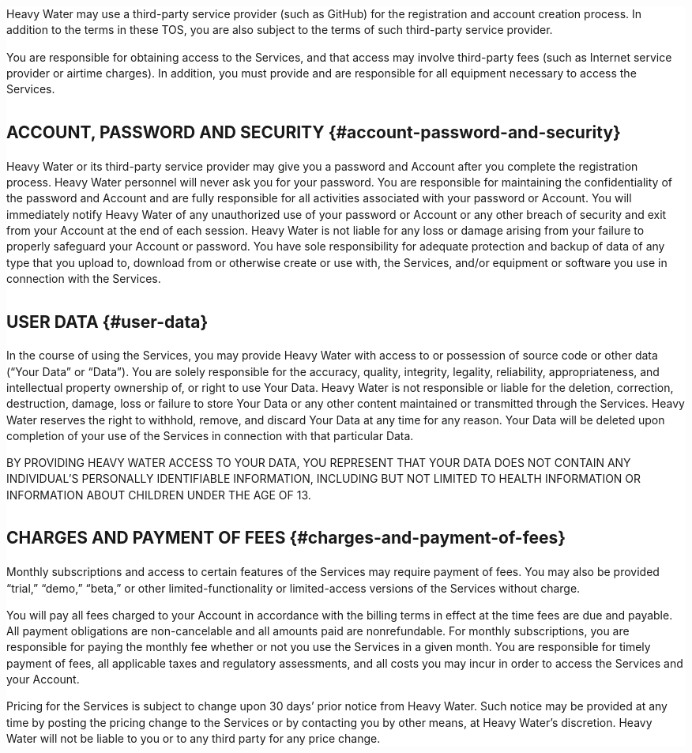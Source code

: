 Heavy Water may use a third-party service provider (such as GitHub) for the registration and account creation process.  In addition to the terms in these TOS, you are also subject to the terms of such third-party service provider.

You are responsible for obtaining access to the Services, and that access may involve third-party fees (such as Internet service provider or airtime charges). In addition, you must provide and are responsible for all equipment necessary to access the Services.  

## ACCOUNT, PASSWORD AND SECURITY {#account-password-and-security}

Heavy Water or its third-party service provider may give you a password and Account after you complete the registration process. Heavy Water personnel will never ask you for your password.  You are responsible for maintaining the confidentiality of the password and Account and are fully responsible for all activities associated with your password or Account. You will immediately notify Heavy Water of any unauthorized use of your password or Account or any other breach of security and exit from your Account at the end of each session. Heavy Water is not liable for any loss or damage arising from your failure to properly safeguard your Account or password.  You have sole responsibility for adequate protection and backup of data of any type that you upload to, download from or otherwise create or use with, the Services, and/or equipment or software you use in connection with the Services.

## USER DATA {#user-data}

In the course of using the Services, you may provide Heavy Water with access to or possession of source code or other data (“Your Data” or “Data”).  You are solely responsible for the accuracy, quality, integrity, legality, reliability, appropriateness, and intellectual property ownership of, or right to use Your Data.  Heavy Water is not responsible or liable for the deletion, correction, destruction, damage, loss or failure to store Your Data or any other content maintained or transmitted through the Services.  Heavy Water reserves the right to withhold, remove, and discard Your Data at any time for any reason.  Your Data will be deleted upon completion of your use of the Services in connection with that particular Data.

BY PROVIDING HEAVY WATER ACCESS TO YOUR DATA, YOU REPRESENT THAT YOUR DATA DOES NOT CONTAIN ANY INDIVIDUAL’S PERSONALLY IDENTIFIABLE INFORMATION, INCLUDING BUT NOT LIMITED TO HEALTH INFORMATION OR INFORMATION ABOUT CHILDREN UNDER THE AGE OF 13.

## CHARGES AND PAYMENT OF FEES {#charges-and-payment-of-fees}

Monthly subscriptions and access to certain features of the Services may require payment of fees.  You may also be provided “trial,” “demo,” “beta,” or other limited-functionality or limited-access versions of the Services without charge.

You will pay all fees charged to your Account in accordance with the billing terms in effect at the time fees are due and payable.  All payment obligations are non-cancelable and all amounts paid are nonrefundable.  For monthly subscriptions, you are responsible for paying the monthly fee whether or not you use the Services in a given month.  You are responsible for timely payment of fees, all applicable taxes and regulatory assessments, and all costs you may incur in order to access the Services and your Account.  

Pricing for the Services is subject to change upon 30 days’ prior notice from Heavy Water.  Such notice may be provided at any time by posting the pricing change to the Services or by contacting you by other means, at Heavy Water’s discretion.  Heavy Water will not be liable to you or to any third party for any price change.  

